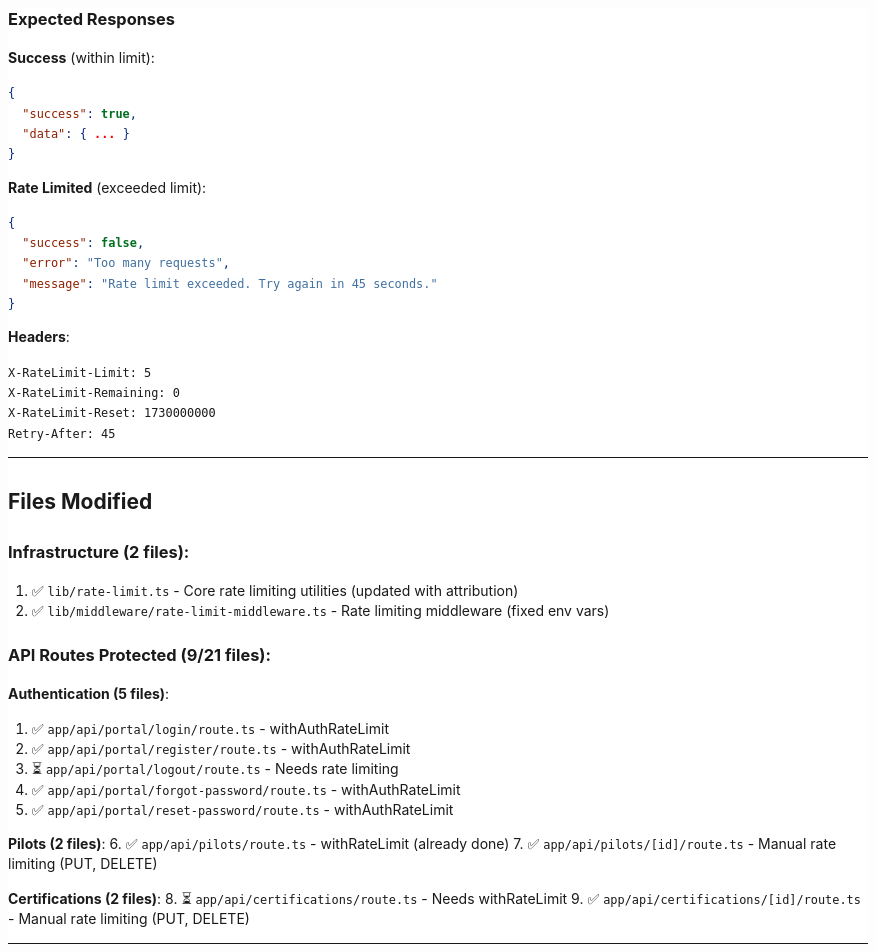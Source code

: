 ### Expected Responses

**Success** (within limit):
```json
{
  "success": true,
  "data": { ... }
}
```

**Rate Limited** (exceeded limit):
```json
{
  "success": false,
  "error": "Too many requests",
  "message": "Rate limit exceeded. Try again in 45 seconds."
}
```

**Headers**:
```
X-RateLimit-Limit: 5
X-RateLimit-Remaining: 0
X-RateLimit-Reset: 1730000000
Retry-After: 45
```

---

## Files Modified

### Infrastructure (2 files):
1. ✅ `lib/rate-limit.ts` - Core rate limiting utilities (updated with attribution)
2. ✅ `lib/middleware/rate-limit-middleware.ts` - Rate limiting middleware (fixed env vars)

### API Routes Protected (9/21 files):

**Authentication (5 files)**:
1. ✅ `app/api/portal/login/route.ts` - withAuthRateLimit
2. ✅ `app/api/portal/register/route.ts` - withAuthRateLimit
3. ⏳ `app/api/portal/logout/route.ts` - Needs rate limiting
4. ✅ `app/api/portal/forgot-password/route.ts` - withAuthRateLimit
5. ✅ `app/api/portal/reset-password/route.ts` - withAuthRateLimit

**Pilots (2 files)**:
6. ✅ `app/api/pilots/route.ts` - withRateLimit (already done)
7. ✅ `app/api/pilots/[id]/route.ts` - Manual rate limiting (PUT, DELETE)

**Certifications (2 files)**:
8. ⏳ `app/api/certifications/route.ts` - Needs withRateLimit
9. ✅ `app/api/certifications/[id]/route.ts` - Manual rate limiting (PUT, DELETE)

---
